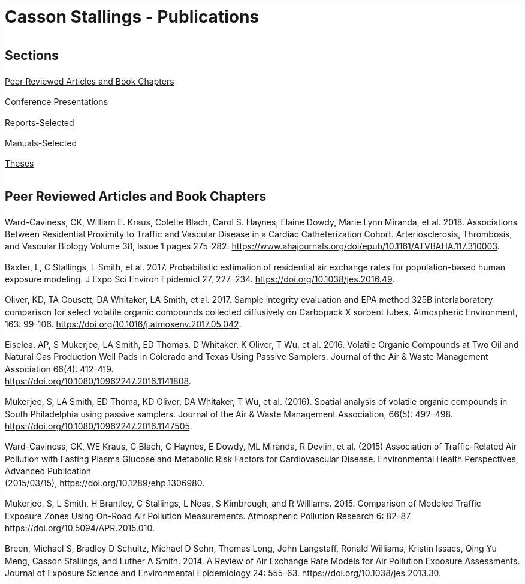# Casson Stallings - Publications #

## Sections ##
[Peer Reviewed Articles and Book Chapters](#peer_reviewed_articles_and_book_chapters)

[Conference Presentations](#conference-presentations)

[Reports-Selected](#reports-selected)

[Manuals-Selected](#manuals-selected)

[Theses](#theses)

## Peer Reviewed Articles and Book Chapters ##

Ward-Caviness, CK, William E. Kraus, Colette Blach, Carol S. Haynes, Elaine Dowdy, Marie Lynn 
Miranda, et al. 2018. Associations Between Residential Proximity to Traffic and Vascular Disease in a Cardiac Catheterization Cohort. Arteriosclerosis, Thrombosis, and Vascular Biology Volume 38, Issue 1 pages 275-282. 
https://www.ahajournals.org/doi/epub/10.1161/ATVBAHA.117.310003.

Baxter, L, C Stallings, L Smith, et al. 2017. Probabilistic estimation of residential air exchange rates for population-based human exposure modeling. J Expo Sci Environ Epidemiol 27, 227–234. 
https://doi.org/10.1038/jes.2016.49.

Oliver, KD, TA Cousett, DA Whitaker, LA Smith, et al. 2017. Sample integrity evaluation and EPA 
method 325B interlaboratory comparison for select volatile organic compounds collected 
diffusively on Carbopack X sorbent tubes. Atmospheric Environment, 163: 99-106. 
https://doi.org/10.1016/j.atmosenv.2017.05.042.

Eiselea, AP, S Mukerjee, LA Smith, ED Thomas, D Whitaker, K Oliver, T Wu, et al. 2016. Volatile 
Organic Compounds at Two Oil and Natural Gas Production Well Pads in Colorado and Texas Using 
Passive Samplers. Journal of the Air & Waste Management Association 66(4): 412-419.  
https://doi.org/10.1080/10962247.2016.1141808.

Mukerjee, S, LA Smith, ED Thoma, KD Oliver, DA Whitaker, T Wu, et al. (2016). Spatial analysis 
of volatile organic compounds in South Philadelphia using passive samplers. Journal of the Air & 
Waste Management Association, 66(5): 492–498. https://doi.org/10.1080/10962247.2016.1147505.

Ward-Caviness, CK, WE Kraus, C Blach, C Haynes, E Dowdy, ML Miranda, R Devlin, et al. (2015) 
Association of Traffic-Related Air Pollution with Fasting Plasma Glucose and Metabolic Risk 
Factors for Cardiovascular Disease. Environmental Health Perspectives, Advanced Publication  
(2015/03/15), https://doi.org/10.1289/ehp.1306980.

Mukerjee, S, L Smith, H Brantley, C Stallings, L Neas, S Kimbrough, and R Williams. 2015. Comparison of Modeled Traffic Exposure Zones Using On-Road Air Pollution Measurements. Atmospheric Pollution Research 6: 82–87. 
https://doi.org/10.5094/APR.2015.010.

Breen, Michael S, Bradley D Schultz, Michael D Sohn, Thomas Long, John Langstaff, Ronald Williams, Kristin Issacs, Qing Yu Meng, Casson Stallings, and Luther A Smith. 2014. A Review of Air Exchange Rate Models for Air Pollution Exposure Assessments. Journal of Exposure Science and Environmental Epidemiology 24: 555–63. 
https://doi.org/10.1038/jes.2013.30.
